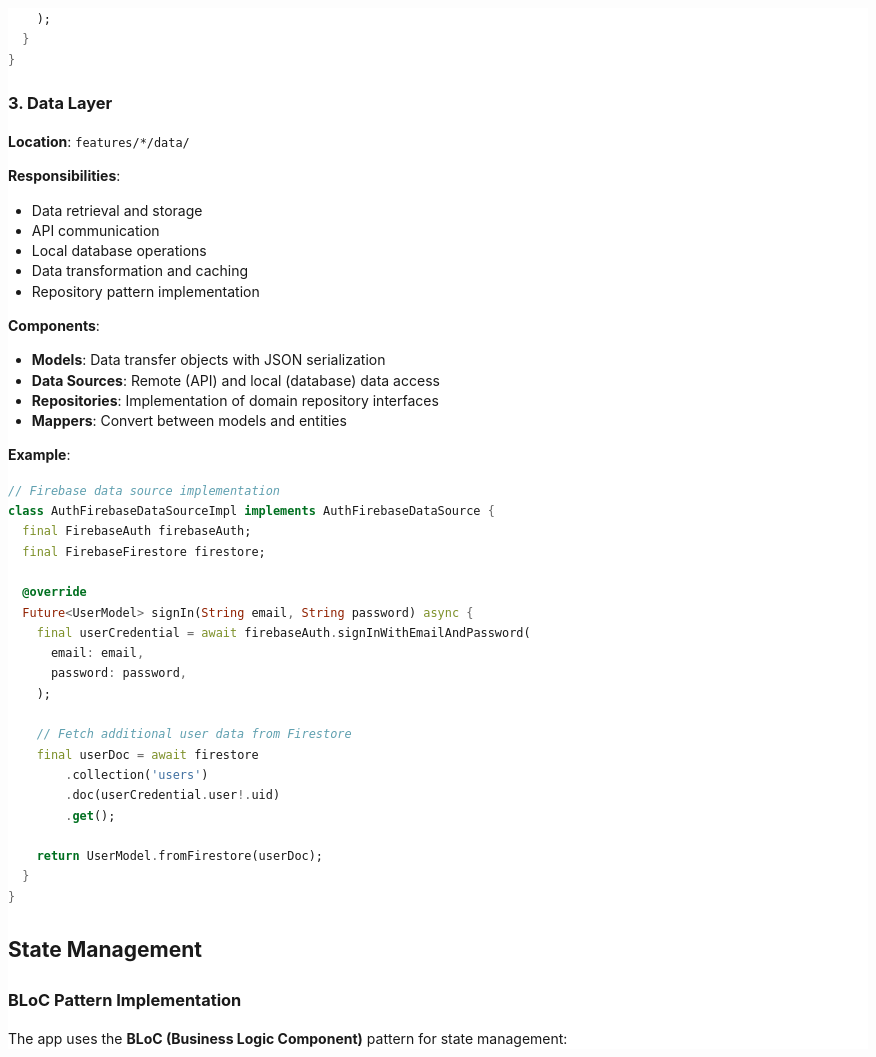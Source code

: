 ```dart
    );
  }
}
```

### 3. Data Layer
**Location**: `features/*/data/`

**Responsibilities**:
- Data retrieval and storage
- API communication
- Local database operations
- Data transformation and caching
- Repository pattern implementation

**Components**:
- **Models**: Data transfer objects with JSON serialization
- **Data Sources**: Remote (API) and local (database) data access
- **Repositories**: Implementation of domain repository interfaces
- **Mappers**: Convert between models and entities

**Example**:
```dart
// Firebase data source implementation
class AuthFirebaseDataSourceImpl implements AuthFirebaseDataSource {
  final FirebaseAuth firebaseAuth;
  final FirebaseFirestore firestore;

  @override
  Future<UserModel> signIn(String email, String password) async {
    final userCredential = await firebaseAuth.signInWithEmailAndPassword(
      email: email,
      password: password,
    );

    // Fetch additional user data from Firestore
    final userDoc = await firestore
        .collection('users')
        .doc(userCredential.user!.uid)
        .get();

    return UserModel.fromFirestore(userDoc);
  }
}
```

## State Management

### BLoC Pattern Implementation

The app uses the **BLoC (Business Logic Component)** pattern for state management:
